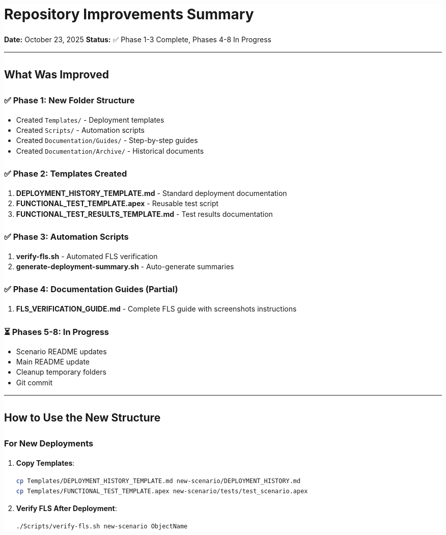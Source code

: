 # Repository Improvements Summary

**Date:** October 23, 2025
**Status:** ✅ Phase 1-3 Complete, Phases 4-8 In Progress

---

## What Was Improved

### ✅ Phase 1: New Folder Structure
- Created `Templates/` - Deployment templates
- Created `Scripts/` - Automation scripts
- Created `Documentation/Guides/` - Step-by-step guides
- Created `Documentation/Archive/` - Historical documents

### ✅ Phase 2: Templates Created
1. **DEPLOYMENT_HISTORY_TEMPLATE.md** - Standard deployment documentation
2. **FUNCTIONAL_TEST_TEMPLATE.apex** - Reusable test script
3. **FUNCTIONAL_TEST_RESULTS_TEMPLATE.md** - Test results documentation

### ✅ Phase 3: Automation Scripts
1. **verify-fls.sh** - Automated FLS verification
2. **generate-deployment-summary.sh** - Auto-generate summaries

### ✅ Phase 4: Documentation Guides (Partial)
1. **FLS_VERIFICATION_GUIDE.md** - Complete FLS guide with screenshots instructions

### ⏳ Phases 5-8: In Progress
- Scenario README updates
- Main README update
- Cleanup temporary folders
- Git commit

---

## How to Use the New Structure

### For New Deployments

1. **Copy Templates**:
   ```bash
   cp Templates/DEPLOYMENT_HISTORY_TEMPLATE.md new-scenario/DEPLOYMENT_HISTORY.md
   cp Templates/FUNCTIONAL_TEST_TEMPLATE.apex new-scenario/tests/test_scenario.apex
   ```

2. **Verify FLS After Deployment**:
   ```bash
   ./Scripts/verify-fls.sh new-scenario ObjectName
   ```
